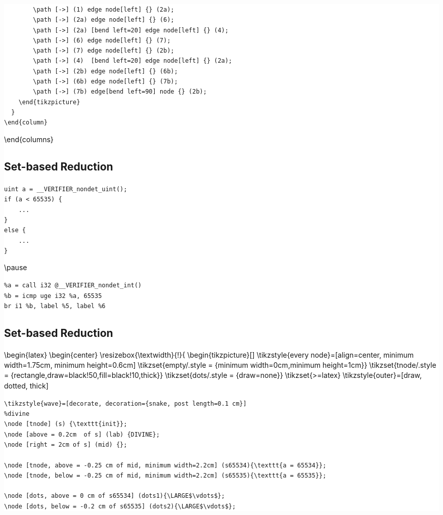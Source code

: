             \path [->] (1) edge node[left] {} (2a);
            \path [->] (2a) edge node[left] {} (6);
            \path [->] (2a) [bend left=20] edge node[left] {} (4);
            \path [->] (6) edge node[left] {} (7);
            \path [->] (7) edge node[left] {} (2b);
            \path [->] (4)  [bend left=20] edge node[left] {} (2a);
            \path [->] (2b) edge node[left] {} (6b);
            \path [->] (6b) edge node[left] {} (7b);
            \path [->] (7b) edge[bend left=90] node {} (2b);
        \end{tikzpicture}
      }
    \end{column}
\end{columns}

## Set-based Reduction

    uint a = __VERIFIER_nondet_uint();
    if (a < 65535) {
        ...
    }
    else {
        ...
    }
        
\pause

    %a = call i32 @__VERIFIER_nondet_int()
    %b = icmp uge i32 %a, 65535
    br i1 %b, label %5, label %6
    
## Set-based Reduction

\begin{latex}
\begin{center}
\resizebox{\textwidth}{!}{
\begin{tikzpicture}[]
    \tikzstyle{every node}=[align=center, minimum width=1.75cm, minimum height=0.6cm]
    \tikzset{empty/.style = {minimum width=0cm,minimum height=1cm}}
    \tikzset{tnode/.style = {rectangle,draw=black!50,fill=black!10,thick}}
    \tikzset{dots/.style = {draw=none}}
    \tikzset{>=latex}
    \tikzstyle{outer}=[draw, dotted, thick]
    
    \tikzstyle{wave}=[decorate, decoration={snake, post length=0.1 cm}]
    %divine
    \node [tnode] (s) {\texttt{init}};
    \node [above = 0.2cm  of s] (lab) {DIVINE};
    \node [right = 2cm of s] (mid) {};
    
    \node [tnode, above = -0.25 cm of mid, minimum width=2.2cm] (s65534){\texttt{a = 65534}};
    \node [tnode, below = -0.25 cm of mid, minimum width=2.2cm] (s65535){\texttt{a = 65535}};
    
    \node [dots, above = 0 cm of s65534] (dots1){\LARGE$\vdots$};
    \node [dots, below = -0.2 cm of s65535] (dots2){\LARGE$\vdots$};
    